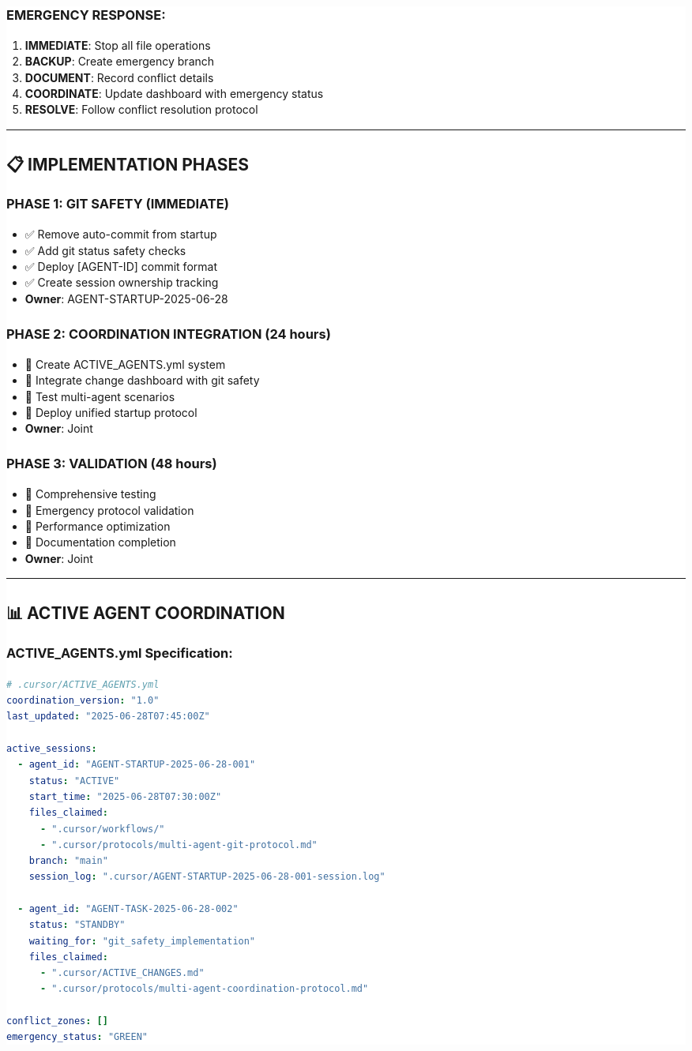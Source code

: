 ### **EMERGENCY RESPONSE**:
1. **IMMEDIATE**: Stop all file operations
2. **BACKUP**: Create emergency branch
3. **DOCUMENT**: Record conflict details
4. **COORDINATE**: Update dashboard with emergency status
5. **RESOLVE**: Follow conflict resolution protocol

---

## 📋 **IMPLEMENTATION PHASES**

### **PHASE 1: GIT SAFETY** (IMMEDIATE)
- ✅ Remove auto-commit from startup
- ✅ Add git status safety checks
- ✅ Deploy [AGENT-ID] commit format
- ✅ Create session ownership tracking
- **Owner**: AGENT-STARTUP-2025-06-28

### **PHASE 2: COORDINATION INTEGRATION** (24 hours)
- 🔄 Create ACTIVE_AGENTS.yml system
- 🔄 Integrate change dashboard with git safety
- 🔄 Test multi-agent scenarios
- 🔄 Deploy unified startup protocol
- **Owner**: Joint

### **PHASE 3: VALIDATION** (48 hours)
- 🔄 Comprehensive testing
- 🔄 Emergency protocol validation
- 🔄 Performance optimization
- 🔄 Documentation completion
- **Owner**: Joint

---

## 📊 **ACTIVE AGENT COORDINATION**

### **ACTIVE_AGENTS.yml Specification**:
```yaml
# .cursor/ACTIVE_AGENTS.yml
coordination_version: "1.0"
last_updated: "2025-06-28T07:45:00Z"

active_sessions:
  - agent_id: "AGENT-STARTUP-2025-06-28-001"
    status: "ACTIVE"
    start_time: "2025-06-28T07:30:00Z"
    files_claimed:
      - ".cursor/workflows/"
      - ".cursor/protocols/multi-agent-git-protocol.md"
    branch: "main"
    session_log: ".cursor/AGENT-STARTUP-2025-06-28-001-session.log"

  - agent_id: "AGENT-TASK-2025-06-28-002"
    status: "STANDBY"
    waiting_for: "git_safety_implementation"
    files_claimed:
      - ".cursor/ACTIVE_CHANGES.md"
      - ".cursor/protocols/multi-agent-coordination-protocol.md"

conflict_zones: []
emergency_status: "GREEN"
```